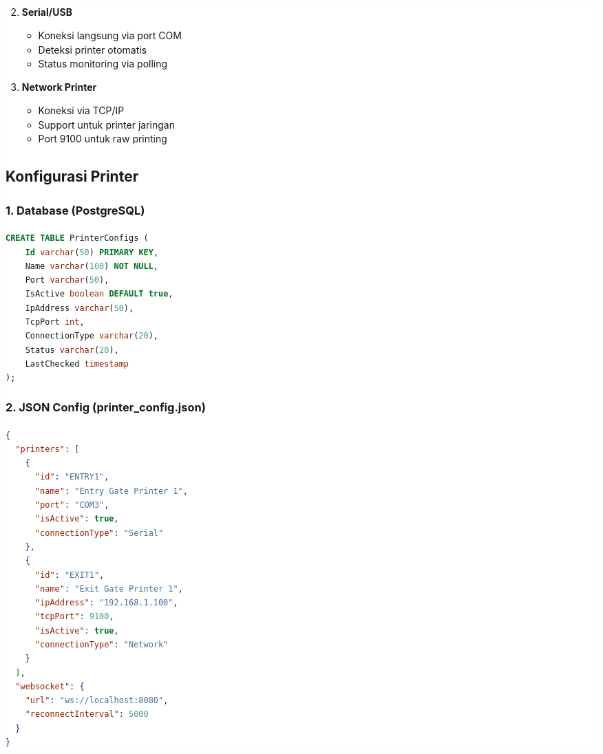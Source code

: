 2. **Serial/USB**
   - Koneksi langsung via port COM
   - Deteksi printer otomatis
   - Status monitoring via polling

3. **Network Printer**
   - Koneksi via TCP/IP
   - Support untuk printer jaringan
   - Port 9100 untuk raw printing

## Konfigurasi Printer

### 1. Database (PostgreSQL)
```sql
CREATE TABLE PrinterConfigs (
    Id varchar(50) PRIMARY KEY,
    Name varchar(100) NOT NULL,
    Port varchar(50),
    IsActive boolean DEFAULT true,
    IpAddress varchar(50),
    TcpPort int,
    ConnectionType varchar(20),
    Status varchar(20),
    LastChecked timestamp
);
```

### 2. JSON Config (printer_config.json)
```json
{
  "printers": [
    {
      "id": "ENTRY1",
      "name": "Entry Gate Printer 1",
      "port": "COM3",
      "isActive": true,
      "connectionType": "Serial"
    },
    {
      "id": "EXIT1",
      "name": "Exit Gate Printer 1",
      "ipAddress": "192.168.1.100",
      "tcpPort": 9100,
      "isActive": true,
      "connectionType": "Network"
    }
  ],
  "websocket": {
    "url": "ws://localhost:8080",
    "reconnectInterval": 5000
  }
}
```
